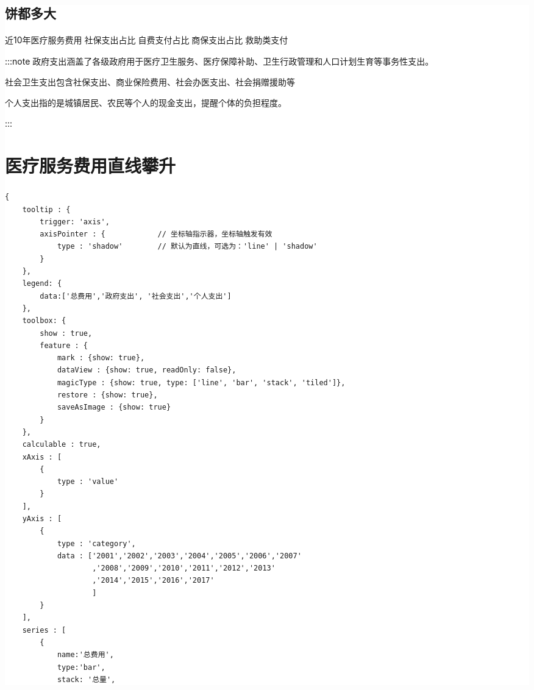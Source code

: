 


<slide class="bg-apple aligncenter">

## 饼都多大

近10年医疗服务费用
社保支出占比
自费支付占比
商保支出占比
救助类支付


<slide class="aligncenter">
:::note
政府支出涵盖了各级政府用于医疗卫生服务、医疗保障补助、卫生行政管理和人口计划生育等事务性支出。

社会卫生支出包含社保支出、商业保险费用、社会办医支出、社会捐赠援助等

个人支出指的是城镇居民、农民等个人的现金支出，提醒个体的负担程度。

:::

# 医疗服务费用直线攀升
```echarts {style="height:100%;width:100%;"}
{
    tooltip : {
        trigger: 'axis',
        axisPointer : {            // 坐标轴指示器，坐标轴触发有效
            type : 'shadow'        // 默认为直线，可选为：'line' | 'shadow'
        }
    },
    legend: {
        data:['总费用','政府支出', '社会支出','个人支出']
    },
    toolbox: {
        show : true,
        feature : {
            mark : {show: true},
            dataView : {show: true, readOnly: false},
            magicType : {show: true, type: ['line', 'bar', 'stack', 'tiled']},
            restore : {show: true},
            saveAsImage : {show: true}
        }
    },
    calculable : true,
    xAxis : [
        {
            type : 'value'
        }
    ],
    yAxis : [
        {
            type : 'category',
            data : ['2001','2002','2003','2004','2005','2006','2007'
                    ,'2008','2009','2010','2011','2012','2013'                    
                    ,'2014','2015','2016','2017'                   
                    ]
        }
    ],
    series : [
        {
            name:'总费用',
            type:'bar',
            stack: '总量',
```